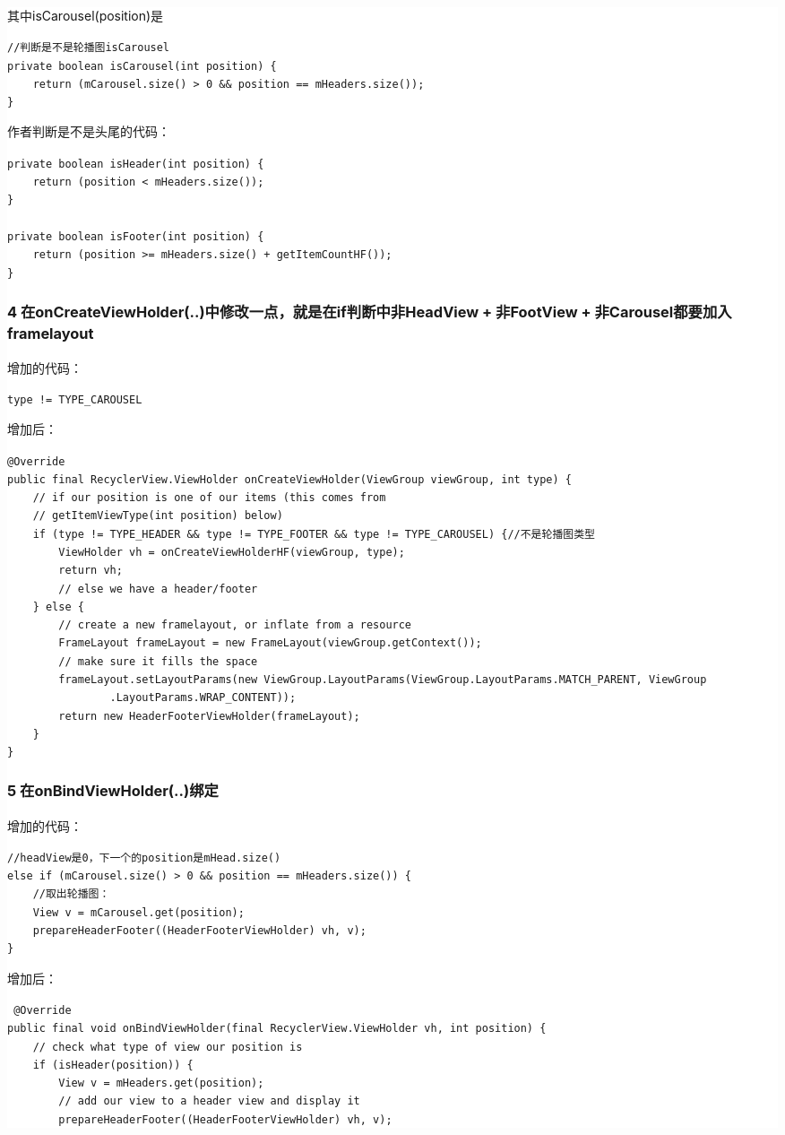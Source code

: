 其中isCarousel(position)是
```
//判断是不是轮播图isCarousel
private boolean isCarousel(int position) {
    return (mCarousel.size() > 0 && position == mHeaders.size());
}
```
作者判断是不是头尾的代码：
```
private boolean isHeader(int position) {
    return (position < mHeaders.size());
}

private boolean isFooter(int position) {
    return (position >= mHeaders.size() + getItemCountHF());
}
```
### 4 在onCreateViewHolder(..)中修改一点，就是在if判断中非HeadView + 非FootView + 非Carousel都要加入framelayout ###
增加的代码：

```
type != TYPE_CAROUSEL
```
增加后：
```
@Override
public final RecyclerView.ViewHolder onCreateViewHolder(ViewGroup viewGroup, int type) {
    // if our position is one of our items (this comes from
    // getItemViewType(int position) below)
    if (type != TYPE_HEADER && type != TYPE_FOOTER && type != TYPE_CAROUSEL) {//不是轮播图类型
        ViewHolder vh = onCreateViewHolderHF(viewGroup, type);
        return vh;
        // else we have a header/footer
    } else {
        // create a new framelayout, or inflate from a resource
        FrameLayout frameLayout = new FrameLayout(viewGroup.getContext());
        // make sure it fills the space
        frameLayout.setLayoutParams(new ViewGroup.LayoutParams(ViewGroup.LayoutParams.MATCH_PARENT, ViewGroup
                .LayoutParams.WRAP_CONTENT));
        return new HeaderFooterViewHolder(frameLayout);
    }
}
```

### 5 在onBindViewHolder(..)绑定 ###
增加的代码：
```
//headView是0，下一个的position是mHead.size()
else if (mCarousel.size() > 0 && position == mHeaders.size()) {
    //取出轮播图：
    View v = mCarousel.get(position);
    prepareHeaderFooter((HeaderFooterViewHolder) vh, v);
}
```
增加后：
```
 @Override
public final void onBindViewHolder(final RecyclerView.ViewHolder vh, int position) {
    // check what type of view our position is
    if (isHeader(position)) {
        View v = mHeaders.get(position);
        // add our view to a header view and display it
        prepareHeaderFooter((HeaderFooterViewHolder) vh, v);
```